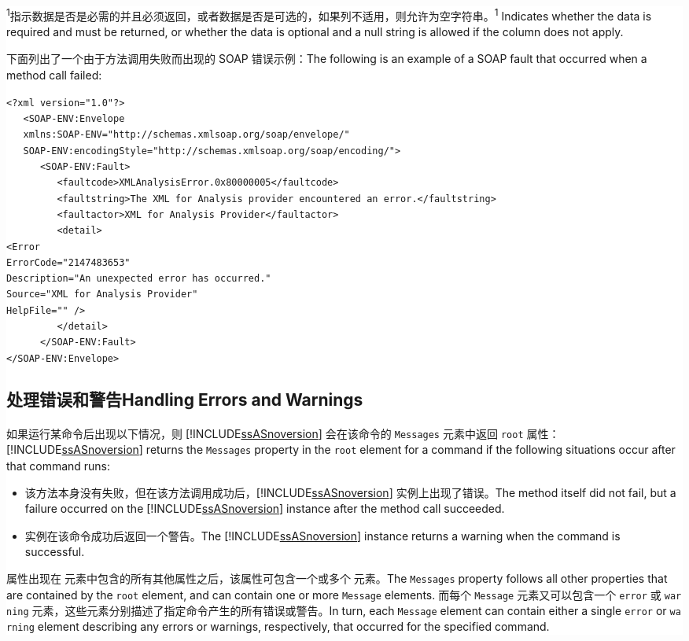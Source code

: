  <span data-ttu-id="7d7b6-142"><sup>1</sup>指示数据是否是必需的并且必须返回，或者数据是否是可选的，如果列不适用，则允许为空字符串。</span><span class="sxs-lookup"><span data-stu-id="7d7b6-142"><sup>1</sup> Indicates whether the data is required and must be returned, or whether the data is optional and a null string is allowed if the column does not apply.</span></span>  
  
 <span data-ttu-id="7d7b6-143">下面列出了一个由于方法调用失败而出现的 SOAP 错误示例：</span><span class="sxs-lookup"><span data-stu-id="7d7b6-143">The following is an example of a SOAP fault that occurred when a method call failed:</span></span>  
  
```  
<?xml version="1.0"?>  
   <SOAP-ENV:Envelope  
   xmlns:SOAP-ENV="http://schemas.xmlsoap.org/soap/envelope/"  
   SOAP-ENV:encodingStyle="http://schemas.xmlsoap.org/soap/encoding/">  
      <SOAP-ENV:Fault>  
         <faultcode>XMLAnalysisError.0x80000005</faultcode>  
         <faultstring>The XML for Analysis provider encountered an error.</faultstring>  
         <faultactor>XML for Analysis Provider</faultactor>  
         <detail>  
<Error  
ErrorCode="2147483653"  
Description="An unexpected error has occurred."  
Source="XML for Analysis Provider"  
HelpFile="" />  
         </detail>  
      </SOAP-ENV:Fault>  
</SOAP-ENV:Envelope>  
```  
  
##  <a name="handling-errors-and-warnings"></a><a name="handling_errors_and_warnings"></a><span data-ttu-id="7d7b6-144">处理错误和警告</span><span class="sxs-lookup"><span data-stu-id="7d7b6-144">Handling Errors and Warnings</span></span>  
 <span data-ttu-id="7d7b6-145">如果运行某命令后出现以下情况，则 [!INCLUDE[ssASnoversion](../../includes/ssasnoversion-md.md)] 会在该命令的 `Messages` 元素中返回 `root` 属性：</span><span class="sxs-lookup"><span data-stu-id="7d7b6-145">[!INCLUDE[ssASnoversion](../../includes/ssasnoversion-md.md)] returns the `Messages` property in the `root` element for a command if the following situations occur after that command runs:</span></span>  
  
-   <span data-ttu-id="7d7b6-146">该方法本身没有失败，但在该方法调用成功后，[!INCLUDE[ssASnoversion](../../includes/ssasnoversion-md.md)] 实例上出现了错误。</span><span class="sxs-lookup"><span data-stu-id="7d7b6-146">The method itself did not fail, but a failure occurred on the [!INCLUDE[ssASnoversion](../../includes/ssasnoversion-md.md)] instance after the method call succeeded.</span></span>  
  
-   <span data-ttu-id="7d7b6-147"> 实例在该命令成功后返回一个警告。</span><span class="sxs-lookup"><span data-stu-id="7d7b6-147">The [!INCLUDE[ssASnoversion](../../includes/ssasnoversion-md.md)] instance returns a warning when the command is successful.</span></span>  
  
 <span data-ttu-id="7d7b6-148"> 属性出现在  元素中包含的所有其他属性之后，该属性可包含一个或多个  元素。</span><span class="sxs-lookup"><span data-stu-id="7d7b6-148">The `Messages` property follows all other properties that are contained by the `root` element, and can contain one or more `Message` elements.</span></span> <span data-ttu-id="7d7b6-149">而每个 `Message` 元素又可以包含一个 `error` 或 `warning` 元素，这些元素分别描述了指定命令产生的所有错误或警告。</span><span class="sxs-lookup"><span data-stu-id="7d7b6-149">In turn, each `Message` element can contain either a single `error` or `warning` element describing any errors or warnings, respectively, that occurred for the specified command.</span></span>  
  